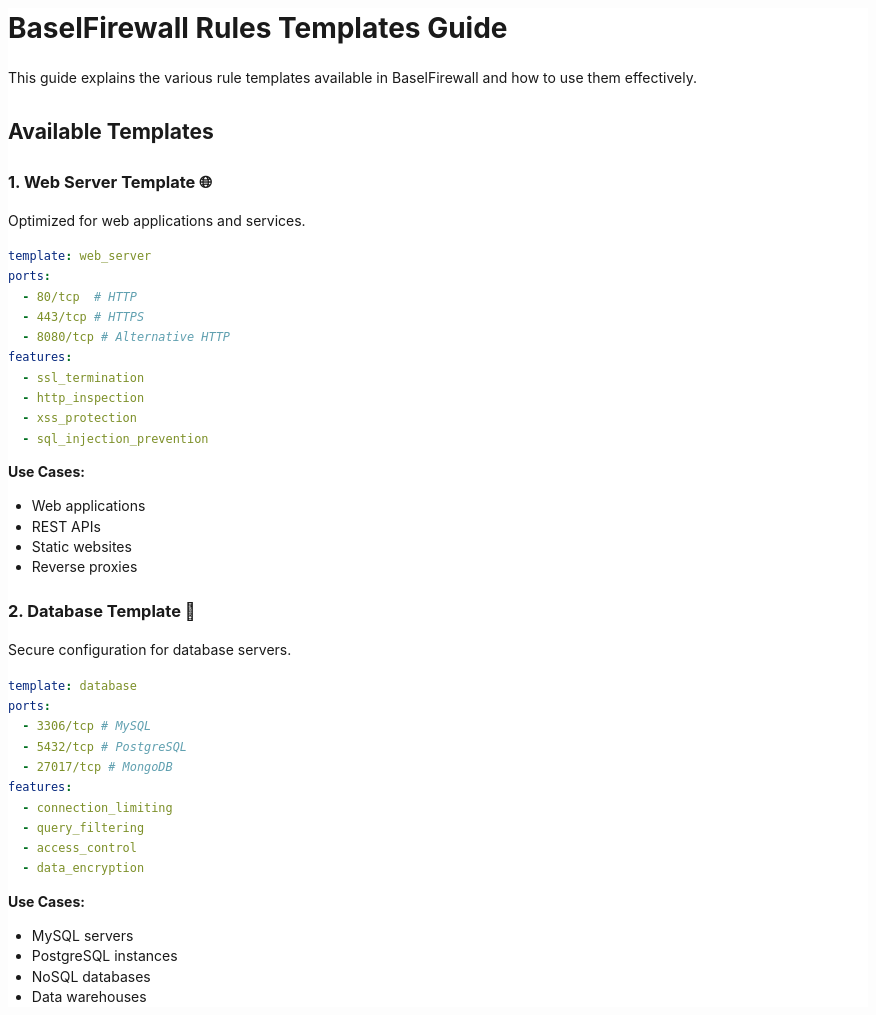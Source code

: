 # BaselFirewall Rules Templates Guide

This guide explains the various rule templates available in BaselFirewall and how to use them effectively.

## Available Templates

### 1. Web Server Template 🌐

Optimized for web applications and services.

```yaml
template: web_server
ports:
  - 80/tcp  # HTTP
  - 443/tcp # HTTPS
  - 8080/tcp # Alternative HTTP
features:
  - ssl_termination
  - http_inspection
  - xss_protection
  - sql_injection_prevention
```

**Use Cases:**
- Web applications
- REST APIs
- Static websites
- Reverse proxies

### 2. Database Template 💾

Secure configuration for database servers.

```yaml
template: database
ports:
  - 3306/tcp # MySQL
  - 5432/tcp # PostgreSQL
  - 27017/tcp # MongoDB
features:
  - connection_limiting
  - query_filtering
  - access_control
  - data_encryption
```

**Use Cases:**
- MySQL servers
- PostgreSQL instances
- NoSQL databases
- Data warehouses
